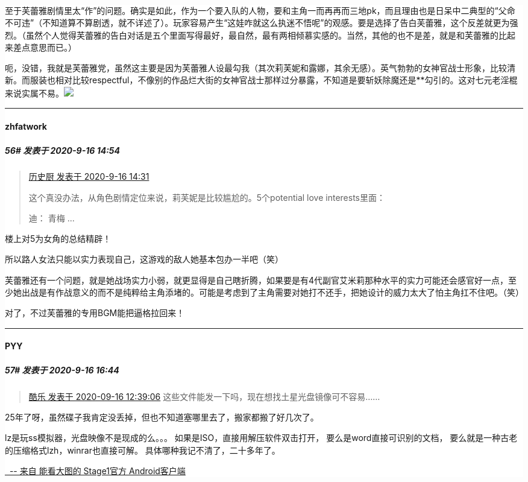 
至于芙蕾雅剧情里太“作”的问题。确实是如此，作为一个要入队的人物，要和主角一而再再而三地pk，而且理由也是日呆中二典型的“父命不可违”（不知道算不算剧透，就不详述了）。玩家容易产生“这娃咋就这么执迷不悟呢”的观感。要是选择了告白芙蕾雅，这个反差就更为强烈。（虽然个人觉得芙蕾雅的告白对话是五个里面写得最好，最自然，最有两相倾慕实感的。当然，其他的也不是差，就是和芙蕾雅的比起来差点意思而已。）


呃，没错，我就是芙蕾雅党，虽然这主要是因为芙蕾雅人设最勾我（其次莉芙妮和露娜，其余无感）。英气勃勃的女神官战士形象，比较清新。而服装也相对比较respectful，不像别的作品烂大街的女神官战士那样过分暴露，不知道是要斩妖除魔还是**勾引的。这对七元老淫棍来说实属不易。<img src="https://static.saraba1st.com/image/smiley/face2017/067.png" referrerpolicy="no-referrer">








-----

####  zhfatwork  
##### 56#       发表于 2020-9-16 14:54



<blockquote><a href="httphttps://bbs.saraba1st.com/2b/forum.php?mod=redirect&amp;goto=findpost&amp;pid=48753341&amp;ptid=1959929" target="_blank">历史厨 发表于 2020-9-16 14:31</a>

这个真没办法，从角色剧情定位来说，莉芙妮是比较尴尬的。5个potential love interests里面：

迪： 青梅 ...</blockquote>
楼上对5为女角的总结精辟！


所以路人女法只能以实力表现自己，这游戏的敌人她基本包办一半吧（笑）


芙蕾雅还有一个问题，就是她战场实力小弱，就更显得是自己瞎折腾，如果要是有4代副官艾米莉那种水平的实力可能还会感官好一点，至少她出战是有作战意义的而不是纯粹给主角添堵的。可能是考虑到了主角需要对她打不还手，把她设计的威力太大了怕主角扛不住吧。（笑）


对了，不过芙蕾雅的专用BGM能把逼格拉回来！









-----

####  PYY  
##### 57#       发表于 2020-9-16 16:44



<blockquote><a href="httphttps://bbs.saraba1st.com/2b/forum.php?mod=redirect&amp;goto=findpost&amp;pid=48752255&amp;ptid=1959929" target="_blank">酷乐 发表于 2020-09-16 12:39:06</a>
这些文件能发一下吗，现在想找土星光盘镜像可不容易……</blockquote>25年了呀，虽然碟子我肯定没丢掉，但也不知道塞哪里去了，搬家都搬了好几次了。

lz是玩ss模拟器，光盘映像不是现成的么。。。
如果是ISO，直接用解压软件双击打开，
要么是word直接可识别的文档，
要么就是一种古老的压缩格式lzh，winrar也直接可解。
具体哪种我记不清了，二十多年了。

[  -- 来自 能看大图的 Stage1官方 Android客户端](https://www.coolapk.com/apk/140634)
